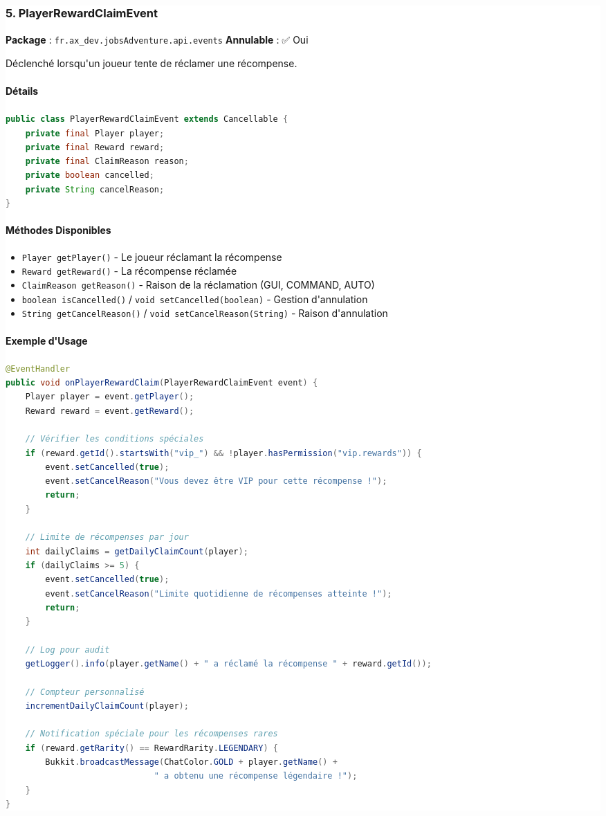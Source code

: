 ### 5. PlayerRewardClaimEvent
**Package** : `fr.ax_dev.jobsAdventure.api.events`
**Annulable** : ✅ Oui

Déclenché lorsqu'un joueur tente de réclamer une récompense.

#### Détails
```java
public class PlayerRewardClaimEvent extends Cancellable {
    private final Player player;
    private final Reward reward;
    private final ClaimReason reason;
    private boolean cancelled;
    private String cancelReason;
}
```

#### Méthodes Disponibles
- `Player getPlayer()` - Le joueur réclamant la récompense
- `Reward getReward()` - La récompense réclamée
- `ClaimReason getReason()` - Raison de la réclamation (GUI, COMMAND, AUTO)
- `boolean isCancelled()` / `void setCancelled(boolean)` - Gestion d'annulation
- `String getCancelReason()` / `void setCancelReason(String)` - Raison d'annulation

#### Exemple d'Usage
```java
@EventHandler
public void onPlayerRewardClaim(PlayerRewardClaimEvent event) {
    Player player = event.getPlayer();
    Reward reward = event.getReward();
    
    // Vérifier les conditions spéciales
    if (reward.getId().startsWith("vip_") && !player.hasPermission("vip.rewards")) {
        event.setCancelled(true);
        event.setCancelReason("Vous devez être VIP pour cette récompense !");
        return;
    }
    
    // Limite de récompenses par jour
    int dailyClaims = getDailyClaimCount(player);
    if (dailyClaims >= 5) {
        event.setCancelled(true);
        event.setCancelReason("Limite quotidienne de récompenses atteinte !");
        return;
    }
    
    // Log pour audit
    getLogger().info(player.getName() + " a réclamé la récompense " + reward.getId());
    
    // Compteur personnalisé
    incrementDailyClaimCount(player);
    
    // Notification spéciale pour les récompenses rares
    if (reward.getRarity() == RewardRarity.LEGENDARY) {
        Bukkit.broadcastMessage(ChatColor.GOLD + player.getName() + 
                              " a obtenu une récompense légendaire !");
    }
}
```
